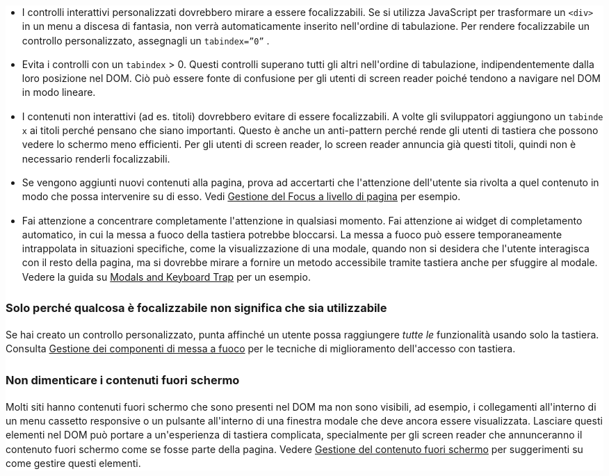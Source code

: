 - I controlli interattivi personalizzati dovrebbero mirare a essere
focalizzabili. Se si utilizza JavaScript per trasformare un `<div>` in un menu a
discesa di fantasia, non verrà automaticamente inserito nell'ordine di
tabulazione. Per rendere focalizzabile un controllo personalizzato, assegnagli
un `tabindex=”0”` .

- Evita i controlli con un `tabindex` > 0. Questi controlli superano tutti gli
altri nell'ordine di tabulazione, indipendentemente dalla loro posizione nel
DOM. Ciò può essere fonte di confusione per gli utenti di screen reader poiché
tendono a navigare nel DOM in modo lineare.

- I contenuti non interattivi (ad es. titoli) dovrebbero evitare di essere
focalizzabili. A volte gli sviluppatori aggiungono un `tabindex` ai titoli
perché pensano che siano importanti. Questo è anche un anti-pattern perché rende
gli utenti di tastiera che possono vedere lo schermo meno efficienti. Per gli
utenti di screen reader, lo screen reader annuncia già questi titoli, quindi non
è necessario renderli focalizzabili.

- Se vengono aggiunti nuovi contenuti alla pagina, prova ad accertarti che
l'attenzione dell'utente sia rivolta a quel contenuto in modo che possa
intervenire su di esso. Vedi [Gestione del Focus a livello di
pagina](/web/fundamentals/accessibility/focus/using-tabindex#managing_focus_at_the_page_level)
per esempio.

- Fai attenzione a concentrare completamente l'attenzione in qualsiasi momento.
Fai attenzione ai widget di completamento automatico, in cui la messa a fuoco
della tastiera potrebbe bloccarsi. La messa a fuoco può essere temporaneamente
intrappolata in situazioni specifiche, come la visualizzazione di una modale,
quando non si desidera che l'utente interagisca con il resto della pagina, ma si
dovrebbe mirare a fornire un metodo accessibile tramite tastiera anche per
sfuggire al modale. Vedere la guida su [Modals and Keyboard
Trap](/web/fundamentals/accessibility/focus/using-tabindex#modals_and_keyboard_traps)
per un esempio.

### Solo perché qualcosa è focalizzabile non significa che sia utilizzabile

Se hai creato un controllo personalizzato, punta affinché un utente possa
raggiungere *tutte le* funzionalità usando solo la tastiera. Consulta [Gestione
dei componenti di messa a
fuoco](/web/fundamentals/accessibility/focus/using-tabindex#managing_focus_in_components)
per le tecniche di miglioramento dell'accesso con tastiera.

### Non dimenticare i contenuti fuori schermo

Molti siti hanno contenuti fuori schermo che sono presenti nel DOM ma non sono
visibili, ad esempio, i collegamenti all'interno di un menu cassetto responsive
o un pulsante all'interno di una finestra modale che deve ancora essere
visualizzata. Lasciare questi elementi nel DOM può portare a un'esperienza di
tastiera complicata, specialmente per gli screen reader che annunceranno il
contenuto fuori schermo come se fosse parte della pagina. Vedere [Gestione del
contenuto fuori
schermo](/web/fundamentals/accessibility/focus/dom-order-matters#offscreen_content)
per suggerimenti su come gestire questi elementi.
